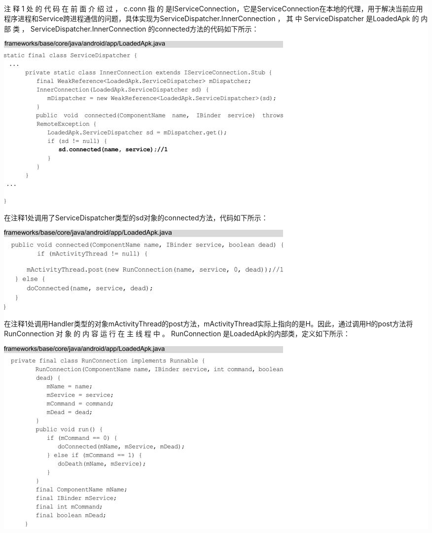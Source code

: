 注 释 1 处 的 代 码 在 前 面 介 绍 过 ， c.conn 指 的 是IServiceConnection，它是ServiceConnection在本地的代理，用于解决当前应用程序进程和Service跨进程通信的问题，具体实现为ServiceDispatcher.InnerConnection ， 其 中 ServiceDispatcher 是LoadedApk 的 内 部 类 ， ServiceDispatcher.InnerConnection 的connected方法的代码如下所示：

![image-20240715101949514](images/Service的启动过程/image-20240715101949514.png)

在注释1处调用了ServiceDispatcher类型的sd对象的connected方法，代码如下所示：

![image-20240715101956439](images/Service的启动过程/image-20240715101956439.png)

![image-20240715101958513](images/Service的启动过程/image-20240715101958513.png)

在注释1处调用Handler类型的对象mActivityThread的post方法，mActivityThread实际上指向的是H。因此，通过调用H的post方法将RunConnection 对 象 的 内 容 运 行 在 主 线 程 中 。 RunConnection 是LoadedApk的内部类，定义如下所示：

![image-20240715102003170](images/Service的启动过程/image-20240715102003170.png)
